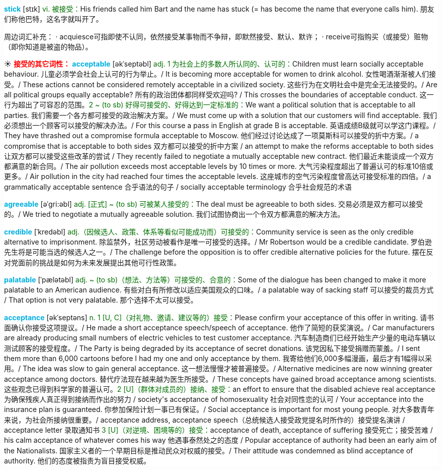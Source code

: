 <font color="sky blue">**stick**</font> [stɪk] 
<font color="rgb(227, 108, 9)">vi. 被接受：</font>His friends called him Bart and the name has stuck (= has become the name that everyone calls him). 朋友们称他巴特，这名字就叫开了。

周边词汇补充：
· acquiesce可指即使不认同，依然接受某事物而不争辩，即默然接受、默认、默许；
· receive可指购买（或接受）赃物（即你知道是被盗的物品）。

☀ <font color="red">**接受的其它词性：**</font>
<font color="sky blue">**acceptable**</font> [əkˈseptəbl]
<font color="rgb(227, 108, 9)">adj. 1 为社会上的多数人所认同的、认可的：</font>Children must learn socially acceptable behaviour. 儿童必须学会社会上认可的行为举止。/ It is becoming more acceptable for women to drink alcohol. 女性喝酒渐渐被人们接受。/ These actions cannot be considered remotely acceptable in a civilized society. 这些行为在文明社会中是完全无法接受的。/ Are all political groups equally acceptable? 所有的政治团体都同样受欢迎吗? / This crosses the boundaries of acceptable conduct. 这一行为超出了可容忍的范围。<font color="rgb(227, 108, 9)">2 ~ (to sb) 好得可接受的、好得达到一定标准的：</font>We want a political solution that is acceptable to all parties. 我们需要一个各方都可接受的政治解决方案。/ We must come up with a solution that our customers will find acceptable. 我们必须想出一个顾客可以接受的解决办法。/ For this course a pass in English at grade B is acceptable. 英语成绩B级就可以学这门课程。/ They have thrashed out a compromise formula acceptable to Moscow. 他们经过讨论达成了一项莫斯科可以接受的折中方案。/ a compromise that is acceptable to both sides 双方都可以接受的折中方案 / an attempt to make the reforms acceptable to both sides 让双方都可以接受这些改革的尝试 / They recently failed to negotiate a mutually acceptable new contract. 他们最近未能谈成一个双方都满意的新合同。/ The air pollution exceeds most acceptable levels by 10 times or more. 大气污染程度超出了普遍认可的标准10倍或更多。/ Air pollution in the city had reached four times the acceptable levels. 这座城市的空气污染程度曾高达可接受标准的四倍。/ a grammatically acceptable sentence 合乎语法的句子 / socially acceptable terminology 合乎社会规范的术语
           
<font color="sky blue">**agreeable**</font> [əˈgri:əbl]
<font color="rgb(227, 108, 9)">adj. [正式] ~ (to sb) 可被某人接受的：</font>The deal must be agreeable to both sides. 交易必须是双方都可以接受的。/ We tried to negotiate a mutually agreeable solution. 我们试图协商出一个令双方都满意的解决方法。
           
<font color="sky blue">**credible**</font> [ˈkredəbl]
<font color="rgb(227, 108, 9)">adj.（因候选人、政策、体系等看似可能成功而）可接受的：</font>Community service is seen as the only credible alternative to imprisonment. 除监禁外，社区劳动被看作是唯一可接受的选择。/ Mr Robertson would be a credible candidate. 罗伯逊先生将是可能当选的候选人之一。/ The challenge before the opposition is to offer credible alternative policies for the future. 摆在反对党面前的挑战是如何为未来发展提出其他可行性政策。

<font color="sky blue">**palatable**</font> [ˈpælətəbl]
<font color="rgb(227, 108, 9)">adj. ~ (to sb)（想法、方法等）可接受的、合意的：</font>Some of the dialogue has been changed to make it more palatable to an American audience. 有些对白有所修改以适应美国观众的口味。/ a palatable way of sacking staff 可以接受的裁员方式 / That option is not very palatable. 那个选择不太可以接受。

<font color="sky blue">**acceptance**</font> [əkˈseptəns]
<font color="rgb(227, 108, 9)">n. 1 [U, C]（对礼物、邀请、建议等的）接受：</font>Please confirm your acceptance of this offer in writing. 请书面确认你接受这项提议。/ He made a short acceptance speech/speech of acceptance. 他作了简短的获奖演说。/ Car manufacturers are already producing small numbers of electric vehicles to test customer acceptance. 汽车制造商们已经开始生产少量的电动车辆以测试顾客的接受程度。/ The Party is being degraded by its acceptance of secret donations. 该党因私下接受捐赠而蒙羞。/ I sent them more than 6,000 cartoons before I had my one and only acceptance by them. 我寄给他们6,000多幅漫画，最后才有1幅得以采用。/ The idea was slow to gain general acceptance. 这一想法慢慢才被普遍接受。/ Alternative medicines are now winning greater acceptance among doctors. 替代疗法现在越来越为医生所接受。/ These concepts have gained broad acceptance among scientists. 这些观念已得到科学家的普遍认可。<font color="rgb(227, 108, 9)">2 [U]（群体对成员的）接纳、接受：</font>an effort to ensure that the disabled achieve real acceptance 为确保残疾人真正得到接纳而作出的努力 / society's acceptance of homosexuality 社会对同性恋的认可 / Your acceptance into the insurance plan is guaranteed. 你参加保险计划一事已有保证。/ Social acceptance is important for most young people. 对大多数青年来说，为社会所接纳很重要。/ acceptance address, acceptance speech（总统候选人接受政党提名时所作的）接受提名演讲 / acceptance letter 录取通知书 <font color="rgb(227, 108, 9)">3 [U]（对逆境、困境等的）接受：</font>acceptance of death, acceptance of suffering 接受死亡；接受苦难 / his calm acceptance of whatever comes his way 他遇事泰然处之的态度 / Popular acceptance of authority had been an early aim of the Nationalists. 国家主义者的一个早期目标是推动民众对权威的接受。/ Their attitude was condemned as blind acceptance of authority. 他们的态度被指责为盲目接受权威。
